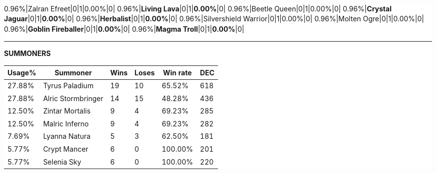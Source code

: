 0.96%|Zalran Efreet|0|1|0.00%|0|
0.96%|**Living Lava**|0|1|**0.00%**|0|
0.96%|Beetle Queen|0|1|0.00%|0|
0.96%|**Crystal Jaguar**|0|1|**0.00%**|0|
0.96%|**Herbalist**|0|1|**0.00%**|0|
0.96%|Silvershield Warrior|0|1|0.00%|0|
0.96%|Molten Ogre|0|1|0.00%|0|
0.96%|**Goblin Fireballer**|0|1|**0.00%**|0|
0.96%|**Magma Troll**|0|1|**0.00%**|0|

---
**SUMMONERS**

Usage%|Summoner|Wins|Loses|Win rate|DEC|
-|-|-|-|-|-|
27.88%|Tyrus Paladium|19|10|65.52%|618|
27.88%|Alric Stormbringer|14|15|48.28%|436|
12.50%|Zintar Mortalis|9|4|69.23%|285|
12.50%|Malric Inferno|9|4|69.23%|282|
7.69%|Lyanna Natura|5|3|62.50%|181|
5.77%|Crypt Mancer|6|0|100.00%|201|
5.77%|Selenia Sky|6|0|100.00%|220|
